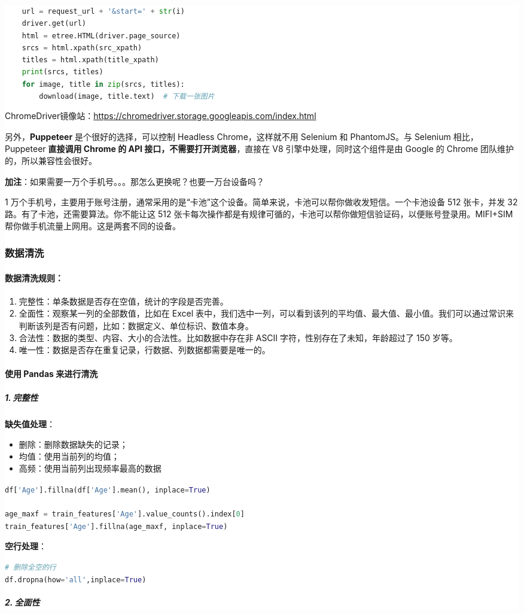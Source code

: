 ```python
    url = request_url + '&start=' + str(i)
    driver.get(url)
    html = etree.HTML(driver.page_source)
    srcs = html.xpath(src_xpath)
    titles = html.xpath(title_xpath)
    print(srcs, titles)
    for image, title in zip(srcs, titles):
        download(image, title.text)  # 下载一张图片
```

ChromeDriver镜像站：https://chromedriver.storage.googleapis.com/index.html

另外，**Puppeteer** 是个很好的选择，可以控制 Headless Chrome，这样就不用 Selenium 和 PhantomJS。与 Selenium 相比，Puppeteer **直接调用 Chrome 的 API 接口，不需要打开浏览器**，直接在 V8 引擎中处理，同时这个组件是由 Google 的 Chrome 团队维护的，所以兼容性会很好。

**加注**：如果需要一万个手机号。。。那怎么更换呢？也要一万台设备吗？

1 万个手机号，主要用于账号注册，通常采用的是“卡池”这个设备。简单来说，卡池可以帮你做收发短信。一个卡池设备 512 张卡，并发 32 路。有了卡池，还需要算法。你不能让这 512 张卡每次操作都是有规律可循的，卡池可以帮你做短信验证码，以便账号登录用。MIFI+SIM 帮你做手机流量上网用。这是两套不同的设备。



### 数据清洗

#### 数据清洗规则：

1. 完整性：单条数据是否存在空值，统计的字段是否完善。
2. 全面性：观察某一列的全部数值，比如在 Excel 表中，我们选中一列，可以看到该列的平均值、最大值、最小值。我们可以通过常识来判断该列是否有问题，比如：数据定义、单位标识、数值本身。
3. 合法性：数据的类型、内容、大小的合法性。比如数据中存在非 ASCII 字符，性别存在了未知，年龄超过了 150 岁等。
4. 唯一性：数据是否存在重复记录，行数据、列数据都需要是唯一的。

#### 使用 Pandas 来进行清洗

##### 1. 完整性

**缺失值处理**：

- 删除：删除数据缺失的记录；
- 均值：使用当前列的均值；
- 高频：使用当前列出现频率最高的数据

```python
df['Age'].fillna(df['Age'].mean(), inplace=True)

age_maxf = train_features['Age'].value_counts().index[0]
train_features['Age'].fillna(age_maxf, inplace=True)
```

**空行处理**：

```python
# 删除全空的行
df.dropna(how='all',inplace=True) 
```

##### 2. 全面性
